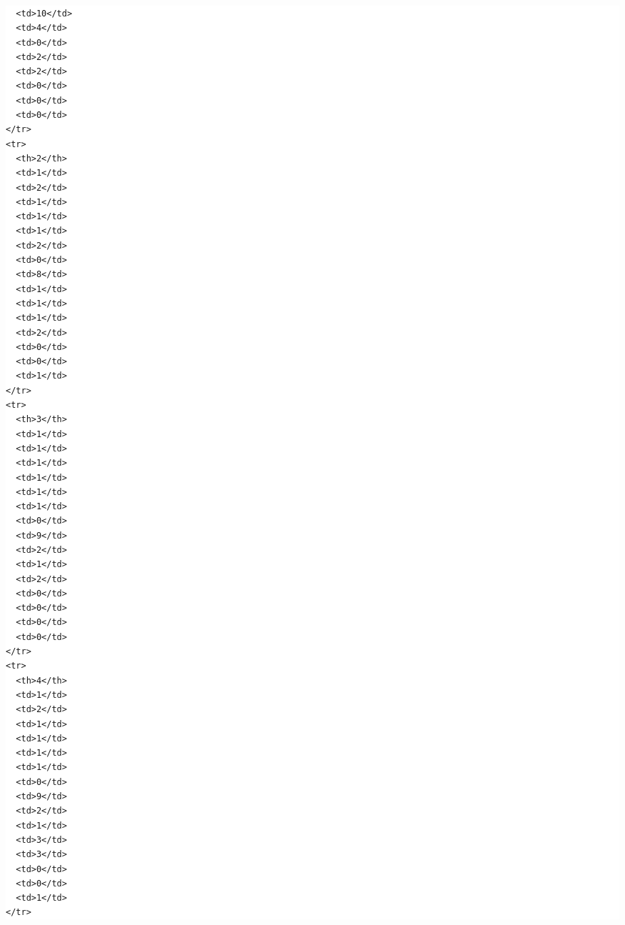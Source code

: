       <td>10</td>
      <td>4</td>
      <td>0</td>
      <td>2</td>
      <td>2</td>
      <td>0</td>
      <td>0</td>
      <td>0</td>
    </tr>
    <tr>
      <th>2</th>
      <td>1</td>
      <td>2</td>
      <td>1</td>
      <td>1</td>
      <td>1</td>
      <td>2</td>
      <td>0</td>
      <td>8</td>
      <td>1</td>
      <td>1</td>
      <td>1</td>
      <td>2</td>
      <td>0</td>
      <td>0</td>
      <td>1</td>
    </tr>
    <tr>
      <th>3</th>
      <td>1</td>
      <td>1</td>
      <td>1</td>
      <td>1</td>
      <td>1</td>
      <td>1</td>
      <td>0</td>
      <td>9</td>
      <td>2</td>
      <td>1</td>
      <td>2</td>
      <td>0</td>
      <td>0</td>
      <td>0</td>
      <td>0</td>
    </tr>
    <tr>
      <th>4</th>
      <td>1</td>
      <td>2</td>
      <td>1</td>
      <td>1</td>
      <td>1</td>
      <td>1</td>
      <td>0</td>
      <td>9</td>
      <td>2</td>
      <td>1</td>
      <td>3</td>
      <td>3</td>
      <td>0</td>
      <td>0</td>
      <td>1</td>
    </tr>
  </tbody>